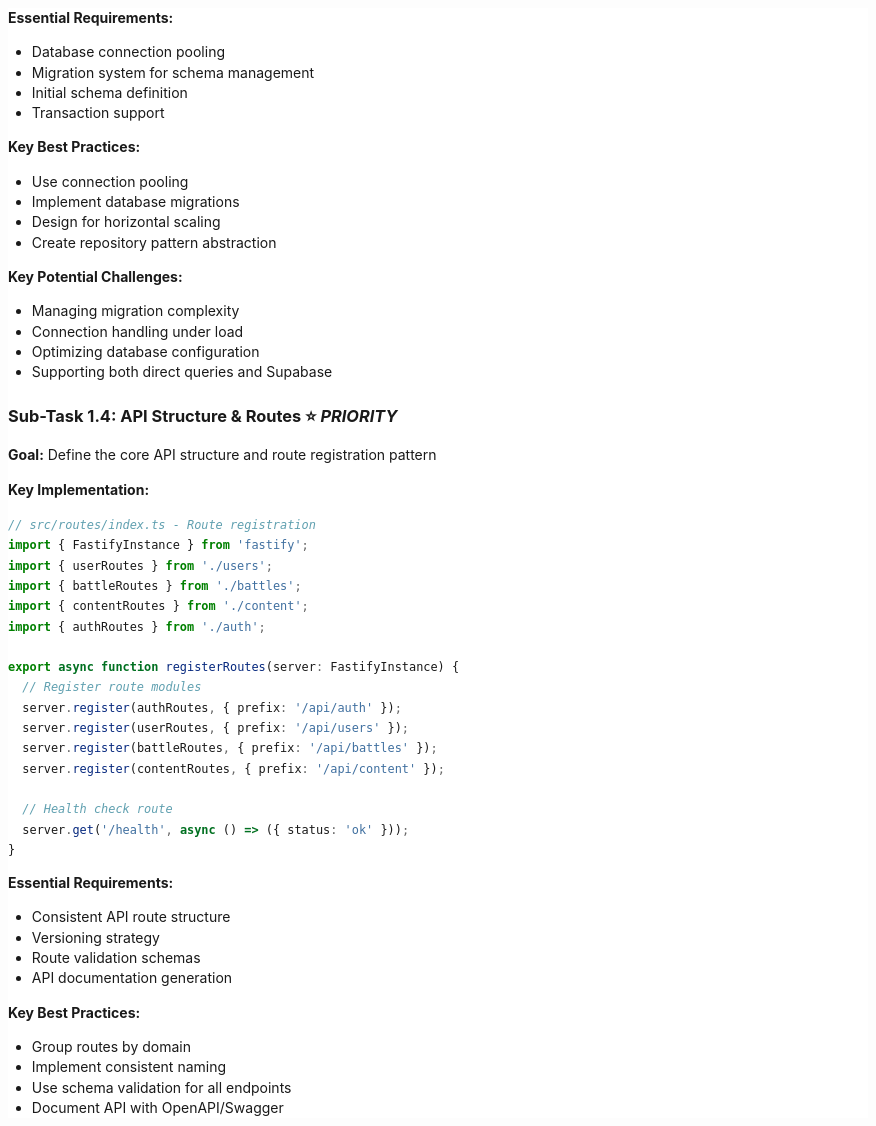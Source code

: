 **Essential Requirements:**
- Database connection pooling
- Migration system for schema management
- Initial schema definition
- Transaction support

**Key Best Practices:**
- Use connection pooling
- Implement database migrations
- Design for horizontal scaling
- Create repository pattern abstraction

**Key Potential Challenges:**
- Managing migration complexity
- Connection handling under load
- Optimizing database configuration
- Supporting both direct queries and Supabase

### Sub-Task 1.4: API Structure & Routes ⭐️ *PRIORITY*

**Goal:** Define the core API structure and route registration pattern

**Key Implementation:**
```typescript
// src/routes/index.ts - Route registration
import { FastifyInstance } from 'fastify';
import { userRoutes } from './users';
import { battleRoutes } from './battles';
import { contentRoutes } from './content';
import { authRoutes } from './auth';

export async function registerRoutes(server: FastifyInstance) {
  // Register route modules
  server.register(authRoutes, { prefix: '/api/auth' });
  server.register(userRoutes, { prefix: '/api/users' });
  server.register(battleRoutes, { prefix: '/api/battles' });
  server.register(contentRoutes, { prefix: '/api/content' });
  
  // Health check route
  server.get('/health', async () => ({ status: 'ok' }));
}
```

**Essential Requirements:**
- Consistent API route structure
- Versioning strategy
- Route validation schemas
- API documentation generation

**Key Best Practices:**
- Group routes by domain
- Implement consistent naming
- Use schema validation for all endpoints
- Document API with OpenAPI/Swagger
